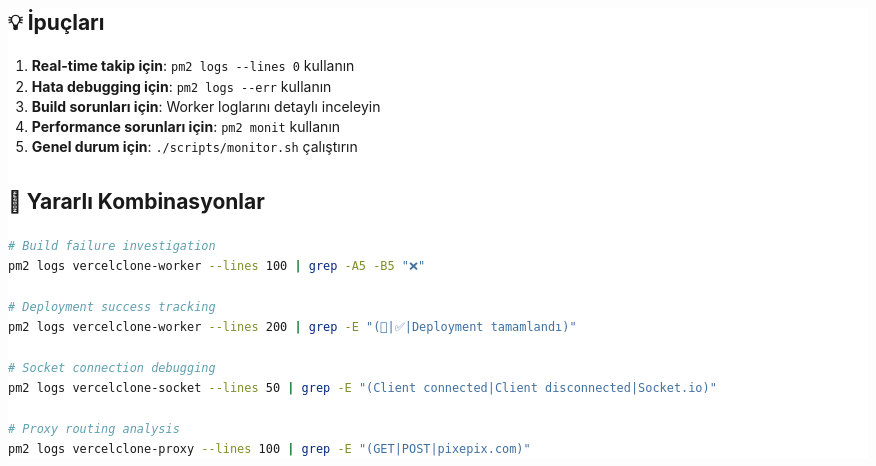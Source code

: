 ## 💡 İpuçları

1. **Real-time takip için**: `pm2 logs --lines 0` kullanın
2. **Hata debugging için**: `pm2 logs --err` kullanın  
3. **Build sorunları için**: Worker loglarını detaylı inceleyin
4. **Performance sorunları için**: `pm2 monit` kullanın
5. **Genel durum için**: `./scripts/monitor.sh` çalıştırın

## 🔗 Yararlı Kombinasyonlar

```bash
# Build failure investigation
pm2 logs vercelclone-worker --lines 100 | grep -A5 -B5 "❌"

# Deployment success tracking  
pm2 logs vercelclone-worker --lines 200 | grep -E "(🎉|✅|Deployment tamamlandı)"

# Socket connection debugging
pm2 logs vercelclone-socket --lines 50 | grep -E "(Client connected|Client disconnected|Socket.io)"

# Proxy routing analysis
pm2 logs vercelclone-proxy --lines 100 | grep -E "(GET|POST|pixepix.com)"
``` 
